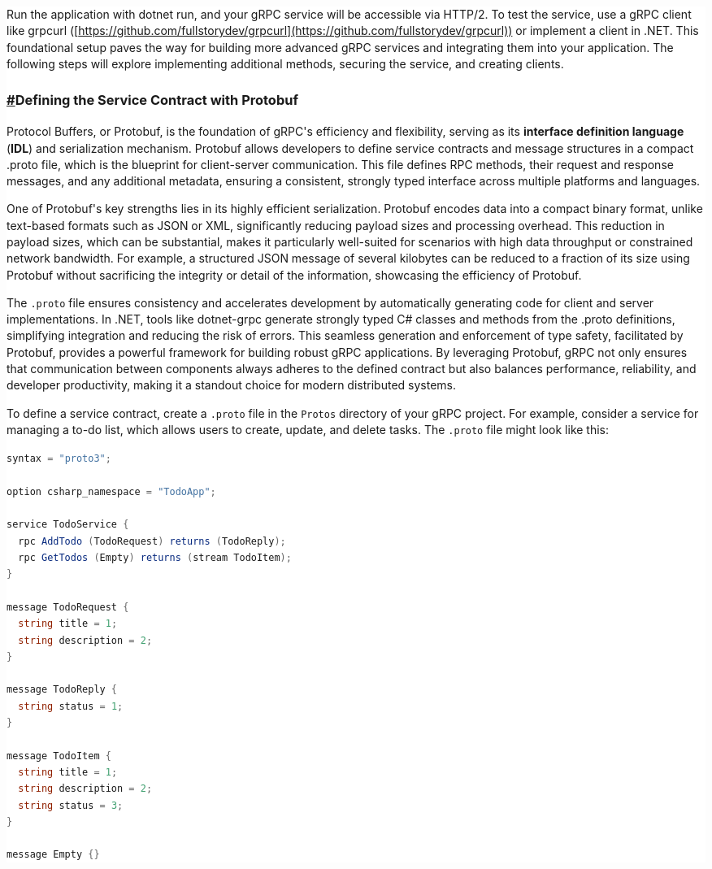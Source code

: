 Run the application with dotnet run, and your gRPC service will be accessible via HTTP/2. To test the service, use a gRPC client like grpcurl ([https://github.com/fullstorydev/grpcurl](https://github.com/fullstorydev/grpcurl)) or implement a client in .NET. This foundational setup paves the way for building more advanced gRPC services and integrating them into your application. The following steps will explore implementing additional methods, securing the service, and creating clients.

### [#](#defining-the-service-contract-with-protobuf)Defining the Service Contract with Protobuf

Protocol Buffers, or Protobuf, is the foundation of gRPC's efficiency and flexibility, serving as its **interface definition language** (**IDL**) and serialization mechanism. Protobuf allows developers to define service contracts and message structures in a compact .proto file, which is the blueprint for client-server communication. This file defines RPC methods, their request and response messages, and any additional metadata, ensuring a consistent, strongly typed interface across multiple platforms and languages.

One of Protobuf's key strengths lies in its highly efficient serialization. Protobuf encodes data into a compact binary format, unlike text-based formats such as JSON or XML, significantly reducing payload sizes and processing overhead. This reduction in payload sizes, which can be substantial, makes it particularly well-suited for scenarios with high data throughput or constrained network bandwidth. For example, a structured JSON message of several kilobytes can be reduced to a fraction of its size using Protobuf without sacrificing the integrity or detail of the information, showcasing the efficiency of Protobuf.

The `.proto` file ensures consistency and accelerates development by automatically generating code for client and server implementations. In .NET, tools like dotnet-grpc generate strongly typed C# classes and methods from the .proto definitions, simplifying integration and reducing the risk of errors. This seamless generation and enforcement of type safety, facilitated by Protobuf, provides a powerful framework for building robust gRPC applications. By leveraging Protobuf, gRPC not only ensures that communication between components always adheres to the defined contract but also balances performance, reliability, and developer productivity, making it a standout choice for modern distributed systems.

To define a service contract, create a `.proto` file in the `Protos` directory of your gRPC project. For example, consider a service for managing a to-do list, which allows users to create, update, and delete tasks. The `.proto` file might look like this:

```csharp
syntax = "proto3";

option csharp_namespace = "TodoApp";

service TodoService {
  rpc AddTodo (TodoRequest) returns (TodoReply);
  rpc GetTodos (Empty) returns (stream TodoItem);
}

message TodoRequest {
  string title = 1;
  string description = 2;
}

message TodoReply {
  string status = 1;
}

message TodoItem {
  string title = 1;
  string description = 2;
  string status = 3;
}

message Empty {}
```
